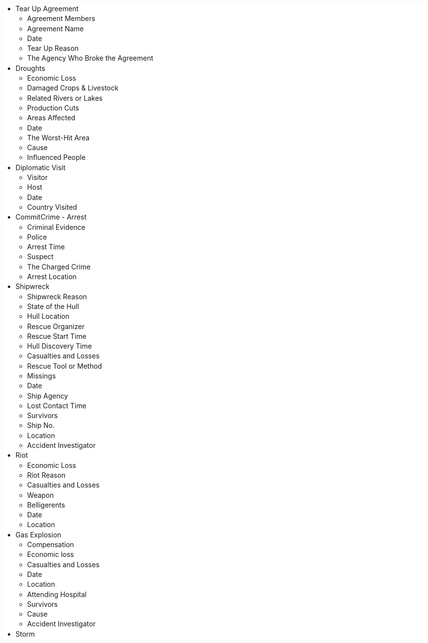 - Tear Up Agreement
	- Agreement Members
	- Agreement Name
	- Date
	- Tear Up Reason
	- The Agency Who Broke the Agreement
- Droughts
	- Economic Loss
	- Damaged Crops & Livestock
	- Related Rivers or Lakes
	- Production Cuts
	- Areas Affected
	- Date
	- The Worst-Hit Area
	- Cause
	- Influenced People
- Diplomatic Visit
	- Visitor
	- Host
	- Date
	- Country Visited
- CommitCrime - Arrest
	- Criminal Evidence
	- Police
	- Arrest Time
	- Suspect
	- The Charged Crime
	- Arrest Location
- Shipwreck
	- Shipwreck Reason
	- State of the Hull
	- Hull Location
	- Rescue Organizer
	- Rescue Start Time
	- Hull Discovery Time
	- Casualties and Losses
	- Rescue Tool or Method
	- Missings
	- Date
	- Ship Agency
	- Lost Contact Time
	- Survivors
	- Ship No.
	- Location
	- Accident Investigator
- Riot
	- Economic Loss
	- Riot Reason
	- Casualties and Losses
	- Weapon
	- Belligerents
	- Date
	- Location
- Gas Explosion
	- Compensation
	- Economic loss
	- Casualties and Losses
	- Date
	- Location
	- Attending Hospital
	- Survivors
	- Cause
	- Accident Investigator
- Storm